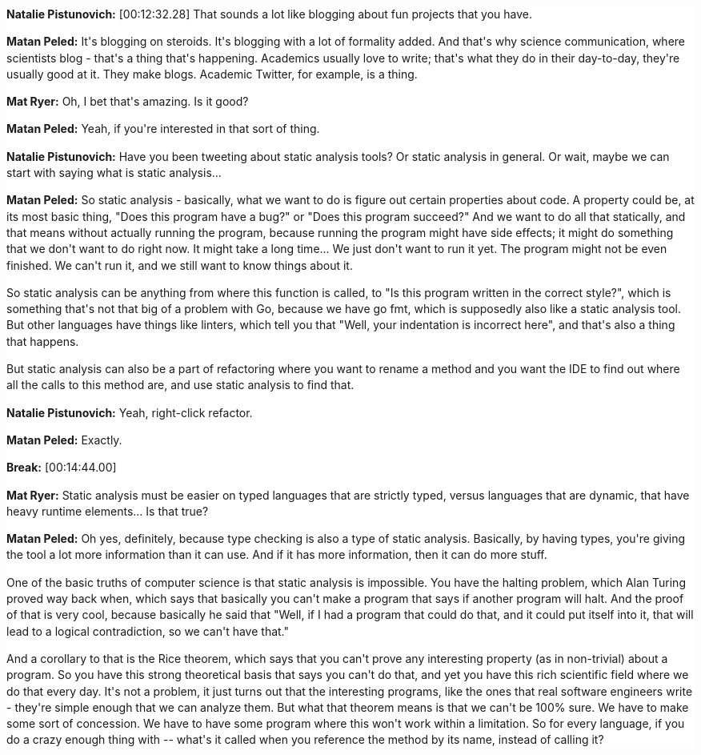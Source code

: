 **Natalie Pistunovich:** \[00:12:32.28\] That sounds a lot like blogging about fun projects that you have.

**Matan Peled:** It's blogging on steroids. It's blogging with a lot of formality added. And that's why science communication, where scientists blog - that's a thing that's happening. Academics usually love to write; that's what they do in their day-to-day, they're usually good at it. They make blogs. Academic Twitter, for example, is a thing.

**Mat Ryer:** Oh, I bet that's amazing. Is it good?

**Matan Peled:** Yeah, if you're interested in that sort of thing.

**Natalie Pistunovich:** Have you been tweeting about static analysis tools? Or static analysis in general. Or wait, maybe we can start with saying what is static analysis...

**Matan Peled:** So static analysis - basically, what we want to do is figure out certain properties about code. A property could be, at its most basic thing, "Does this program have a bug?" or "Does this program succeed?" And we want to do all that statically, and that means without actually running the program, because running the program might have side effects; it might do something that we don't want to do right now. It might take a long time... We just don't want to run it yet. The program might not be even finished. We can't run it, and we still want to know things about it.

So static analysis can be anything from where this function is called, to "Is this program written in the correct style?", which is something that's not that big of a problem with Go, because we have go fmt, which is supposedly also like a static analysis tool. But other languages have things like linters, which tell you that "Well, your indentation is incorrect here", and that's also a thing that happens.

But static analysis can also be a part of refactoring where you want to rename a method and you want the IDE to find out where all the calls to this method are, and use static analysis to find that.

**Natalie Pistunovich:** Yeah, right-click refactor.

**Matan Peled:** Exactly.

**Break:** \[00:14:44.00\]

**Mat Ryer:** Static analysis must be easier on typed languages that are strictly typed, versus languages that are dynamic, that have heavy runtime elements... Is that true?

**Matan Peled:** Oh yes, definitely, because type checking is also a type of static analysis. Basically, by having types, you're giving the tool a lot more information than it can use. And if it has more information, then it can do more stuff.

One of the basic truths of computer science is that static analysis is impossible. You have the halting problem, which Alan Turing proved way back when, which says that basically you can't make a program that says if another program will halt. And the proof of that is very cool, because basically he said that "Well, if I had a program that could do that, and it could put itself into it, that will lead to a logical contradiction, so we can't have that."

And a corollary to that is the Rice theorem, which says that you can't prove any interesting property (as in non-trivial) about a program. So you have this strong theoretical basis that says you can't do that, and yet you have this rich scientific field where we do that every day. It's not a problem, it just turns out that the interesting programs, like the ones that real software engineers write - they're simple enough that we can analyze them. But what that theorem means is that we can't be 100% sure. We have to make some sort of concession. We have to have some program where this won't work within a limitation. So for every language, if you do a crazy enough thing with -- what's it called when you reference the method by its name, instead of calling it?
